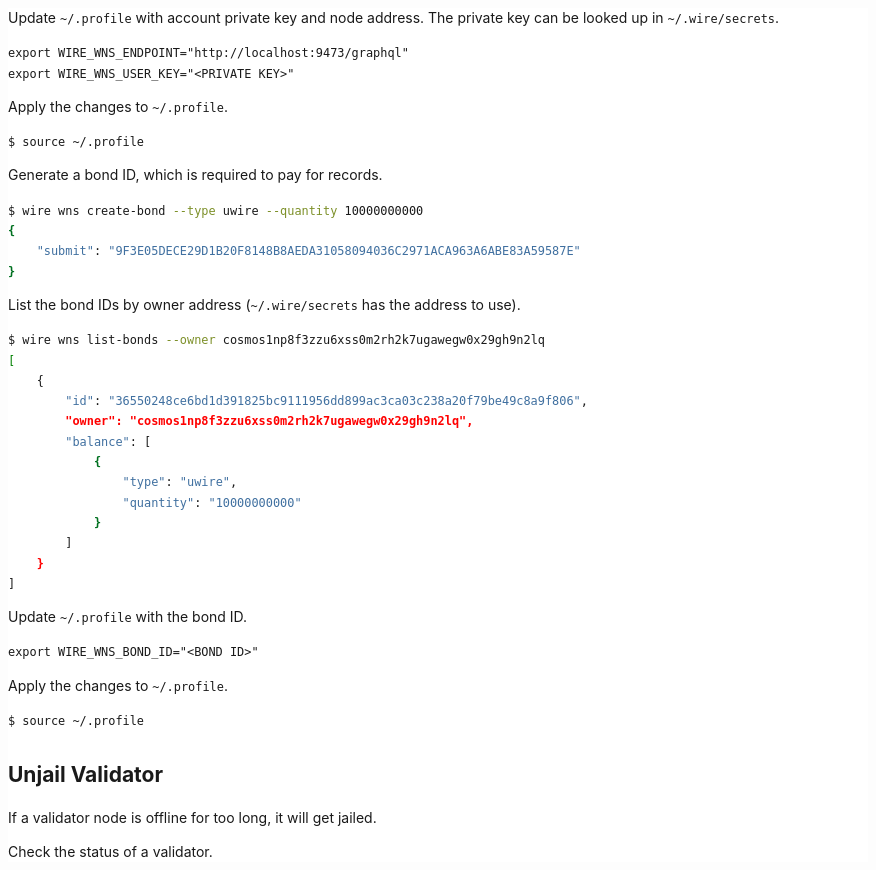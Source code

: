 Update `~/.profile` with account private key and node address. The private key can be looked up in `~/.wire/secrets`.

```
export WIRE_WNS_ENDPOINT="http://localhost:9473/graphql"
export WIRE_WNS_USER_KEY="<PRIVATE KEY>"
```

Apply the changes to `~/.profile`.

```bash
$ source ~/.profile
```

Generate a bond ID, which is required to pay for records.

```bash
$ wire wns create-bond --type uwire --quantity 10000000000
{
    "submit": "9F3E05DECE29D1B20F8148B8AEDA31058094036C2971ACA963A6ABE83A59587E"
}
```

List the bond IDs by owner address (`~/.wire/secrets` has the address to use).

```bash
$ wire wns list-bonds --owner cosmos1np8f3zzu6xss0m2rh2k7ugawegw0x29gh9n2lq
[
    {
        "id": "36550248ce6bd1d391825bc9111956dd899ac3ca03c238a20f79be49c8a9f806",
        "owner": "cosmos1np8f3zzu6xss0m2rh2k7ugawegw0x29gh9n2lq",
        "balance": [
            {
                "type": "uwire",
                "quantity": "10000000000"
            }
        ]
    }
]
```

Update `~/.profile` with the bond ID.

```
export WIRE_WNS_BOND_ID="<BOND ID>"
```

Apply the changes to `~/.profile`.

```bash
$ source ~/.profile
```

## Unjail Validator

If a validator node is offline for too long, it will get jailed.

Check the status of a validator.
